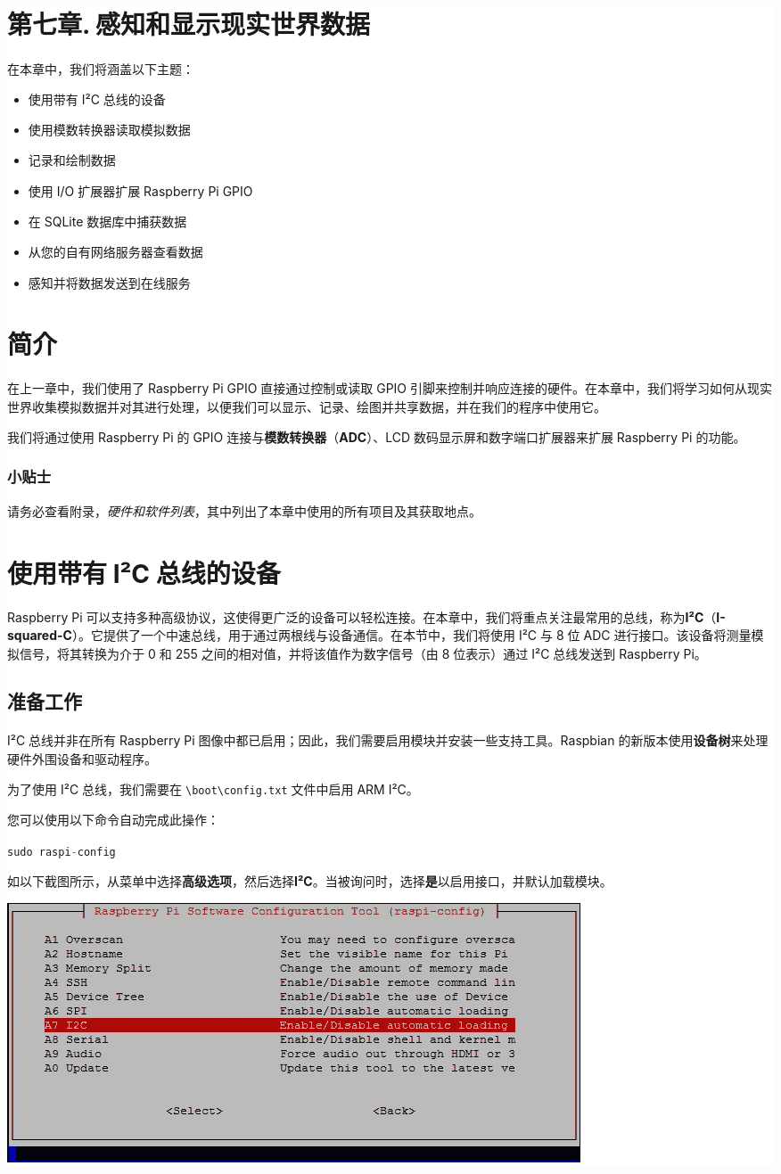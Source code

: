 # 第七章. 感知和显示现实世界数据

在本章中，我们将涵盖以下主题：

+   使用带有 I²C 总线的设备

+   使用模数转换器读取模拟数据

+   记录和绘制数据

+   使用 I/O 扩展器扩展 Raspberry Pi GPIO

+   在 SQLite 数据库中捕获数据

+   从您的自有网络服务器查看数据

+   感知并将数据发送到在线服务

# 简介

在上一章中，我们使用了 Raspberry Pi GPIO 直接通过控制或读取 GPIO 引脚来控制并响应连接的硬件。在本章中，我们将学习如何从现实世界收集模拟数据并对其进行处理，以便我们可以显示、记录、绘图并共享数据，并在我们的程序中使用它。

我们将通过使用 Raspberry Pi 的 GPIO 连接与**模数转换器**（**ADC**）、LCD 数码显示屏和数字端口扩展器来扩展 Raspberry Pi 的功能。

### 小贴士

请务必查看附录，*硬件和软件列表*，其中列出了本章中使用的所有项目及其获取地点。

# 使用带有 I²C 总线的设备

Raspberry Pi 可以支持多种高级协议，这使得更广泛的设备可以轻松连接。在本章中，我们将重点关注最常用的总线，称为**I²C**（**I-squared-C**）。它提供了一个中速总线，用于通过两根线与设备通信。在本节中，我们将使用 I²C 与 8 位 ADC 进行接口。该设备将测量模拟信号，将其转换为介于 0 和 255 之间的相对值，并将该值作为数字信号（由 8 位表示）通过 I²C 总线发送到 Raspberry Pi。

## 准备工作

I²C 总线并非在所有 Raspberry Pi 图像中都已启用；因此，我们需要启用模块并安装一些支持工具。Raspbian 的新版本使用**设备树**来处理硬件外围设备和驱动程序。

为了使用 I²C 总线，我们需要在 `\boot\config.txt` 文件中启用 ARM I²C。

您可以使用以下命令自动完成此操作：

```py
sudo raspi-config

```

如以下截图所示，从菜单中选择**高级选项**，然后选择**I²C**。当被询问时，选择**是**以启用接口，并默认加载模块。

![准备中](img/6623OT_07_001.jpg)
